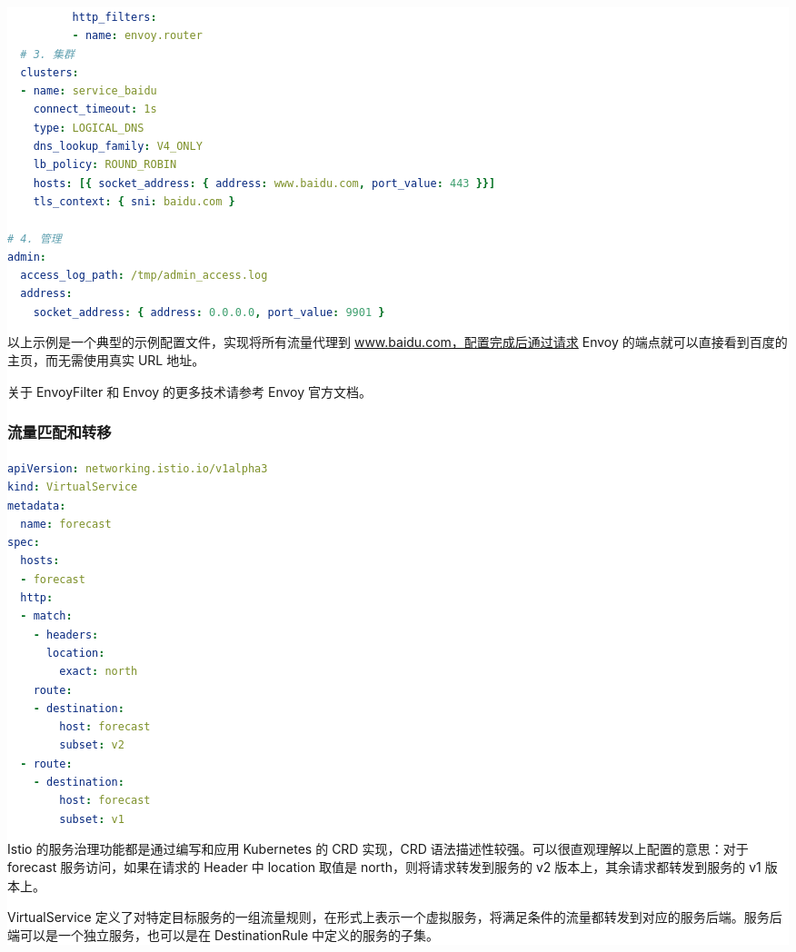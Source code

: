```yaml
          http_filters:
          - name: envoy.router       
  # 3. 集群
  clusters:
  - name: service_baidu
    connect_timeout: 1s
    type: LOGICAL_DNS
    dns_lookup_family: V4_ONLY
    lb_policy: ROUND_ROBIN
    hosts: [{ socket_address: { address: www.baidu.com, port_value: 443 }}]
    tls_context: { sni: baidu.com }

# 4. 管理    
admin:
  access_log_path: /tmp/admin_access.log
  address:
    socket_address: { address: 0.0.0.0, port_value: 9901 }

```

以上示例是一个典型的示例配置文件，实现将所有流量代理到 www.baidu.com，配置完成后通过请求 Envoy 的端点就可以直接看到百度的主页，而无需使用真实 URL 地址。

关于 EnvoyFilter 和 Envoy 的更多技术请参考 Envoy 官方文档。

### 流量匹配和转移

```yaml
apiVersion: networking.istio.io/v1alpha3
kind: VirtualService
metadata: 
  name: forecast
spec:
  hosts:
  - forecast
  http:
  - match:
    - headers:
      location:
        exact: north
    route:
    - destination:
        host: forecast
        subset: v2
  - route:
    - destination:
        host: forecast
        subset: v1
```

Istio 的服务治理功能都是通过编写和应用 Kubernetes 的 CRD 实现，CRD 语法描述性较强。可以很直观理解以上配置的意思：对于 forecast 服务访问，如果在请求的 Header 中 location 取值是 north，则将请求转发到服务的 v2 版本上，其余请求都转发到服务的 v1 版本上。

VirtualService 定义了对特定目标服务的一组流量规则，在形式上表示一个虚拟服务，将满足条件的流量都转发到对应的服务后端。服务后端可以是一个独立服务，也可以是在 DestinationRule 中定义的服务的子集。
